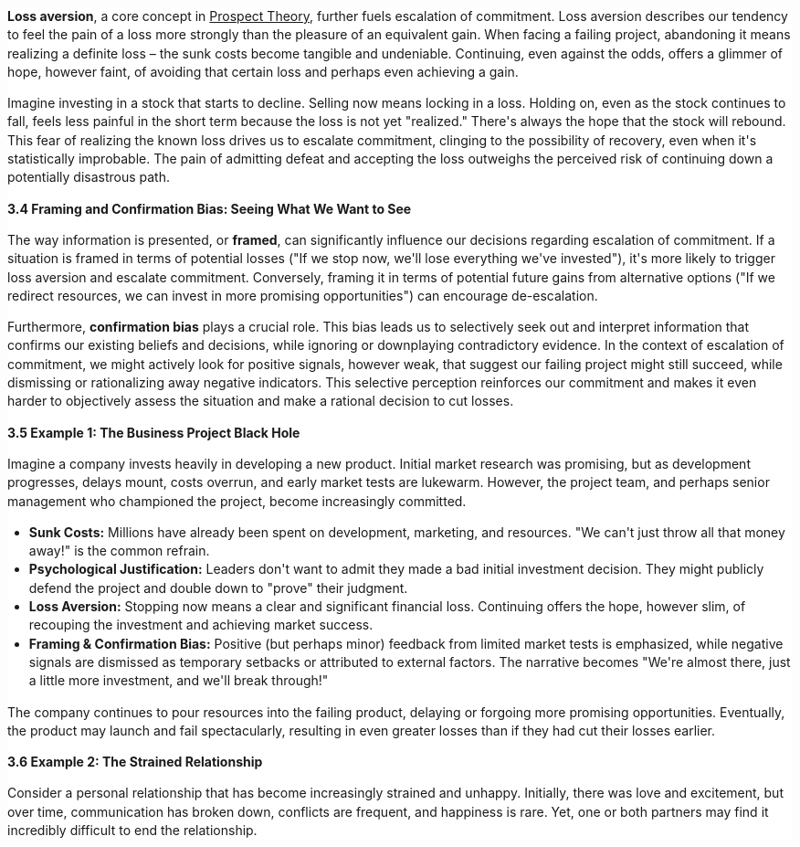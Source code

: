**Loss aversion**, a core concept in [Prospect Theory](/thinking-matters/classic-mental-models/prospect-theory), further fuels escalation of commitment.  Loss aversion describes our tendency to feel the pain of a loss more strongly than the pleasure of an equivalent gain.  When facing a failing project, abandoning it means realizing a definite loss – the sunk costs become tangible and undeniable.  Continuing, even against the odds, offers a glimmer of hope, however faint, of avoiding that certain loss and perhaps even achieving a gain.

Imagine investing in a stock that starts to decline.  Selling now means locking in a loss.  Holding on, even as the stock continues to fall, feels less painful in the short term because the loss is not yet "realized."  There's always the hope that the stock will rebound.  This fear of realizing the known loss drives us to escalate commitment, clinging to the possibility of recovery, even when it's statistically improbable.  The pain of admitting defeat and accepting the loss outweighs the perceived risk of continuing down a potentially disastrous path.

**3.4 Framing and Confirmation Bias: Seeing What We Want to See**

The way information is presented, or **framed**, can significantly influence our decisions regarding escalation of commitment.  If a situation is framed in terms of potential losses ("If we stop now, we'll lose everything we've invested"), it's more likely to trigger loss aversion and escalate commitment. Conversely, framing it in terms of potential future gains from alternative options ("If we redirect resources, we can invest in more promising opportunities") can encourage de-escalation.

Furthermore, **confirmation bias** plays a crucial role. This bias leads us to selectively seek out and interpret information that confirms our existing beliefs and decisions, while ignoring or downplaying contradictory evidence. In the context of escalation of commitment, we might actively look for positive signals, however weak, that suggest our failing project might still succeed, while dismissing or rationalizing away negative indicators.  This selective perception reinforces our commitment and makes it even harder to objectively assess the situation and make a rational decision to cut losses.

**3.5 Example 1: The Business Project Black Hole**

Imagine a company invests heavily in developing a new product.  Initial market research was promising, but as development progresses, delays mount, costs overrun, and early market tests are lukewarm.  However, the project team, and perhaps senior management who championed the project, become increasingly committed.

* **Sunk Costs:** Millions have already been spent on development, marketing, and resources.  "We can't just throw all that money away!" is the common refrain.
* **Psychological Justification:**  Leaders don't want to admit they made a bad initial investment decision.  They might publicly defend the project and double down to "prove" their judgment.
* **Loss Aversion:**  Stopping now means a clear and significant financial loss.  Continuing offers the hope, however slim, of recouping the investment and achieving market success.
* **Framing & Confirmation Bias:**  Positive (but perhaps minor) feedback from limited market tests is emphasized, while negative signals are dismissed as temporary setbacks or attributed to external factors.  The narrative becomes "We're almost there, just a little more investment, and we'll break through!"

The company continues to pour resources into the failing product, delaying or forgoing more promising opportunities.  Eventually, the product may launch and fail spectacularly, resulting in even greater losses than if they had cut their losses earlier.

**3.6 Example 2: The Strained Relationship**

Consider a personal relationship that has become increasingly strained and unhappy.  Initially, there was love and excitement, but over time, communication has broken down, conflicts are frequent, and happiness is rare.  Yet, one or both partners may find it incredibly difficult to end the relationship.
